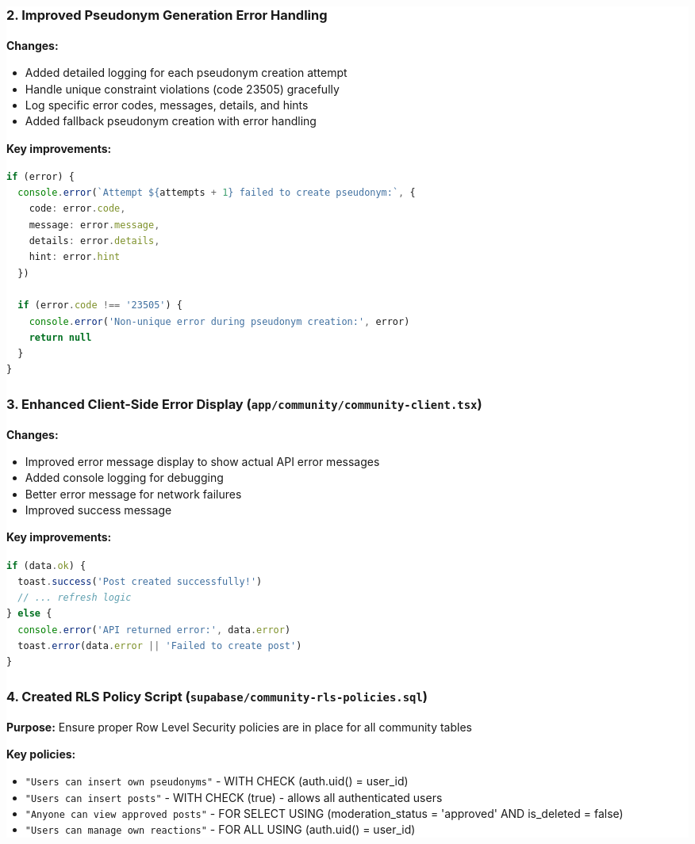 ### 2. Improved Pseudonym Generation Error Handling

**Changes:**
- Added detailed logging for each pseudonym creation attempt
- Handle unique constraint violations (code 23505) gracefully
- Log specific error codes, messages, details, and hints
- Added fallback pseudonym creation with error handling

**Key improvements:**
```typescript
if (error) {
  console.error(`Attempt ${attempts + 1} failed to create pseudonym:`, {
    code: error.code,
    message: error.message,
    details: error.details,
    hint: error.hint
  })
  
  if (error.code !== '23505') {
    console.error('Non-unique error during pseudonym creation:', error)
    return null
  }
}
```

### 3. Enhanced Client-Side Error Display (`app/community/community-client.tsx`)

**Changes:**
- Improved error message display to show actual API error messages
- Added console logging for debugging
- Better error message for network failures
- Improved success message

**Key improvements:**
```typescript
if (data.ok) {
  toast.success('Post created successfully!')
  // ... refresh logic
} else {
  console.error('API returned error:', data.error)
  toast.error(data.error || 'Failed to create post')
}
```

### 4. Created RLS Policy Script (`supabase/community-rls-policies.sql`)

**Purpose:** Ensure proper Row Level Security policies are in place for all community tables

**Key policies:**
- `"Users can insert own pseudonyms"` - WITH CHECK (auth.uid() = user_id)
- `"Users can insert posts"` - WITH CHECK (true) - allows all authenticated users
- `"Anyone can view approved posts"` - FOR SELECT USING (moderation_status = 'approved' AND is_deleted = false)
- `"Users can manage own reactions"` - FOR ALL USING (auth.uid() = user_id)
